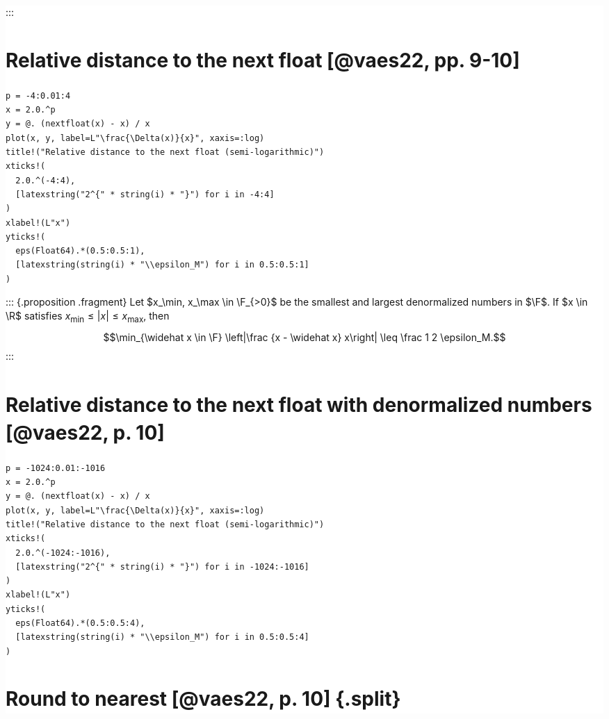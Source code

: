 :::

# Relative distance to the next float [@vaes22, pp. 9-10]

~~~ {.julia .plot}
p = -4:0.01:4
x = 2.0.^p
y = @. (nextfloat(x) - x) / x
plot(x, y, label=L"\frac{\Delta(x)}{x}", xaxis=:log)
title!("Relative distance to the next float (semi-logarithmic)")
xticks!(
  2.0.^(-4:4),
  [latexstring("2^{" * string(i) * "}") for i in -4:4]
)
xlabel!(L"x")
yticks!(
  eps(Float64).*(0.5:0.5:1),
  [latexstring(string(i) * "\\epsilon_M") for i in 0.5:0.5:1]
)
~~~

::: {.proposition .fragment}
Let $x_\min, x_\max \in \F_{>0}$ be
the smallest and largest denormalized numbers in $\F$.
If $x \in \R$ satisfies $x_\min \leq |x| \leq x_\max$, then
$$\min_{\widehat x \in \F} \left|\frac {x - \widehat x} x\right| \leq \frac 1 2 \epsilon_M.$$
:::

# Relative distance to the next float with denormalized numbers [@vaes22, p. 10]

~~~ {.julia .plot}
p = -1024:0.01:-1016
x = 2.0.^p
y = @. (nextfloat(x) - x) / x
plot(x, y, label=L"\frac{\Delta(x)}{x}", xaxis=:log)
title!("Relative distance to the next float (semi-logarithmic)")
xticks!(
  2.0.^(-1024:-1016),
  [latexstring("2^{" * string(i) * "}") for i in -1024:-1016]
)
xlabel!(L"x")
yticks!(
  eps(Float64).*(0.5:0.5:4),
  [latexstring(string(i) * "\\epsilon_M") for i in 0.5:0.5:4]
)
~~~

# Round to nearest [@vaes22, p. 10] {.split}
